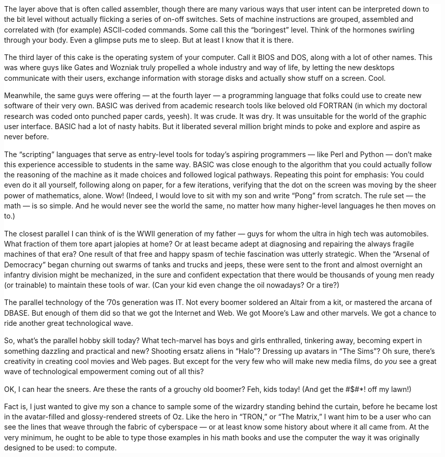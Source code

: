The layer above that is often called assembler, though there are many various ways that user intent can be interpreted down to the bit level without actually flicking a series of on-off switches. Sets of machine instructions are grouped, assembled and correlated with (for example) ASCII-coded commands. Some call this the “boringest” level. Think of the hormones swirling through your body. Even a glimpse puts me to sleep. But at least I know that it is there.

The third layer of this cake is the operating system of your computer. Call it BIOS and DOS, along with a lot of other names. This was where guys like Gates and Wozniak truly propelled a whole industry and way of life, by letting the new desktops communicate with their users, exchange information with storage disks and actually show stuff on a screen. Cool.

Meanwhile, the same guys were offering — at the fourth layer — a programming language that folks could use to create new software of their very own. BASIC was derived from academic research tools like beloved old FORTRAN (in which my doctoral research was coded onto punched paper cards, yeesh). It was crude. It was dry. It was unsuitable for the world of the graphic user interface. BASIC had a lot of nasty habits. But it liberated several million bright minds to poke and explore and aspire as never before.

The “scripting” languages that serve as entry-level tools for today’s aspiring programmers — like Perl and Python — don’t make this experience accessible to students in the same way. BASIC was close enough to the algorithm that you could actually follow the reasoning of the machine as it made choices and followed logical pathways. Repeating this point for emphasis: You could even do it all yourself, following along on paper, for a few iterations, verifying that the dot on the screen was moving by the sheer power of mathematics, alone. Wow! (Indeed, I would love to sit with my son and write “Pong” from scratch. The rule set — the math — is so simple. And he would never see the world the same, no matter how many higher-level languages he then moves on to.)

The closest parallel I can think of is the WWII generation of my father — guys for whom the ultra in high tech was automobiles. What fraction of them tore apart jalopies at home? Or at least became adept at diagnosing and repairing the always fragile machines of that era? One result of that free and happy spasm of techie fascination was utterly strategic. When the “Arsenal of Democracy” began churning out swarms of tanks and trucks and jeeps, these were sent to the front and almost overnight an infantry division might be mechanized, in the sure and confident expectation that there would be thousands of young men ready (or trainable) to maintain these tools of war. (Can your kid even change the oil nowadays? Or a tire?)

The parallel technology of the ’70s generation was IT. Not every boomer soldered an Altair from a kit, or mastered the arcana of DBASE. But enough of them did so that we got the Internet and Web. We got Moore’s Law and other marvels. We got a chance to ride another great technological wave.

So, what’s the parallel hobby skill today? What tech-marvel has boys and girls enthralled, tinkering away, becoming expert in something dazzling and practical and new? Shooting ersatz aliens in “Halo”? Dressing up avatars in “The Sims”? Oh sure, there’s creativity in creating cool movies and Web pages. But except for the very few who will make new media films, do _you_ see a great wave of technological empowerment coming out of all this?

OK, I can hear the sneers. Are these the rants of a grouchy old boomer? Feh, kids today! (And get the #$#*! off my lawn!)

Fact is, I just wanted to give my son a chance to sample some of the wizardry standing behind the curtain, before he became lost in the avatar-filled and glossy-rendered streets of Oz. Like the hero in “TRON,” or “The Matrix,” I want him to be a user who can see the lines that weave through the fabric of cyberspace — or at least know some history about where it all came from. At the very minimum, he ought to be able to type those examples in his math books and use the computer the way it was originally designed to be used: to compute.

